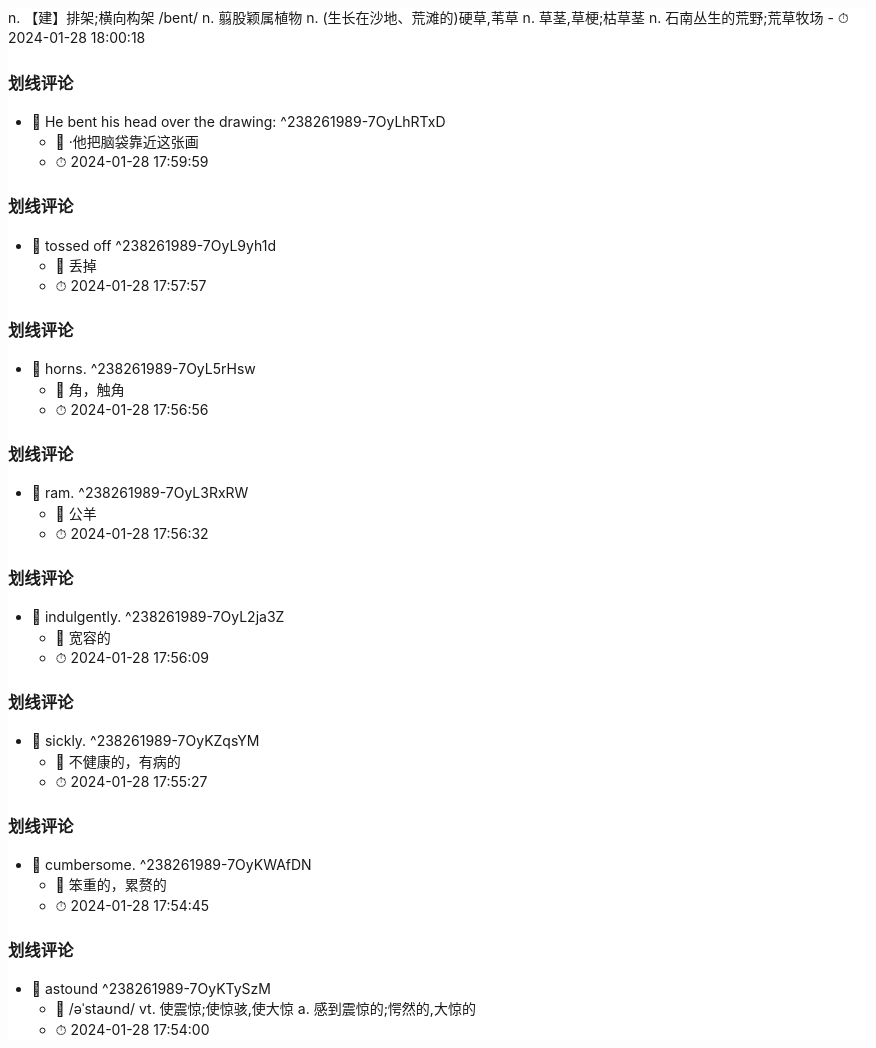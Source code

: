 n. 【建】排架;横向构架
/bent/
n. 翦股颖属植物
n. (生长在沙地、荒滩的)硬草,苇草
n. 草茎,草梗;枯草茎
n. 石南丛生的荒野;荒草牧场
    - ⏱ 2024-01-28 18:00:18

### 划线评论
- 📌 He bent his head over the drawing:  ^238261989-7OyLhRTxD
    - 💭 ·他把脑袋靠近这张画
    - ⏱ 2024-01-28 17:59:59

### 划线评论
- 📌 tossed off  ^238261989-7OyL9yh1d
    - 💭 丢掉
    - ⏱ 2024-01-28 17:57:57

### 划线评论
- 📌 horns.  ^238261989-7OyL5rHsw
    - 💭 角，触角
    - ⏱ 2024-01-28 17:56:56

### 划线评论
- 📌 ram.  ^238261989-7OyL3RxRW
    - 💭 公羊
    - ⏱ 2024-01-28 17:56:32

### 划线评论
- 📌 indulgently.  ^238261989-7OyL2ja3Z
    - 💭 宽容的
    - ⏱ 2024-01-28 17:56:09

### 划线评论
- 📌 sickly.  ^238261989-7OyKZqsYM
    - 💭 不健康的，有病的
    - ⏱ 2024-01-28 17:55:27

### 划线评论
- 📌 cumbersome.  ^238261989-7OyKWAfDN
    - 💭 笨重的，累赘的
    - ⏱ 2024-01-28 17:54:45

### 划线评论
- 📌 astound  ^238261989-7OyKTySzM
    - 💭 /əˈstaʊnd/
vt. 使震惊;使惊骇,使大惊
a. 感到震惊的;愕然的,大惊的
    - ⏱ 2024-01-28 17:54:00
